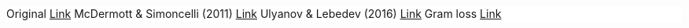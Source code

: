<tr>
<td>Original</td>
<td>
  <audio controls>
    <source src="/audio_textures/assets/baselines/original/Helicopter_fly_by.ogg">
    <source src="/audio_textures/assets/baselines/original/Helicopter_fly_by.mp3">
    <source src="/audio_textures/assets/baselines/original/Helicopter_fly_by.wav">
  </audio>
</td>
<td>
  <a href="/audio_textures/assets/baselines/original/Helicopter_fly_by.png">Link</a>
</td>
</tr>

<tr>
<td>McDermott & Simoncelli (2011)</td>
<td>
  <audio controls>
    <source src="/audio_textures/assets/baselines/mcdermott/Helicopter_fly_by.ogg">
    <source src="/audio_textures/assets/baselines/mcdermott/Helicopter_fly_by.mp3">
    <source src="/audio_textures/assets/baselines/mcdermott/Helicopter_fly_by.wav">
  </audio>
</td>
<td>
  <a href="/audio_textures/assets/baselines/mcdermott/Helicopter_fly_by.png">Link</a>
</td>
</tr>

<tr>
<td>Ulyanov & Lebedev (2016)</td>
<td>
  <audio controls>
    <source src="/audio_textures/assets/baselines/ulyanov/Helicopter_fly_by.ogg">
    <source src="/audio_textures/assets/baselines/ulyanov/Helicopter_fly_by.mp3">
    <source src="/audio_textures/assets/baselines/ulyanov/Helicopter_fly_by.wav">
  </audio>
</td>
<td>
  <a href="/audio_textures/assets/baselines/ulyanov/Helicopter_fly_by.png">Link</a>
</td>
</tr>

<tr>
<td>Gram loss</td>
<td>
  <audio controls>
    <source src="/audio_textures/assets/baselines/gram/Helicopter_fly_by.ogg">
    <source src="/audio_textures/assets/baselines/gram/Helicopter_fly_by.mp3">
    <source src="/audio_textures/assets/baselines/gram/Helicopter_fly_by.wav">
  </audio>
</td>
<td>
  <a href="/audio_textures/assets/baselines/gram/Helicopter_fly_by.png">Link</a>
</td>
</tr>
